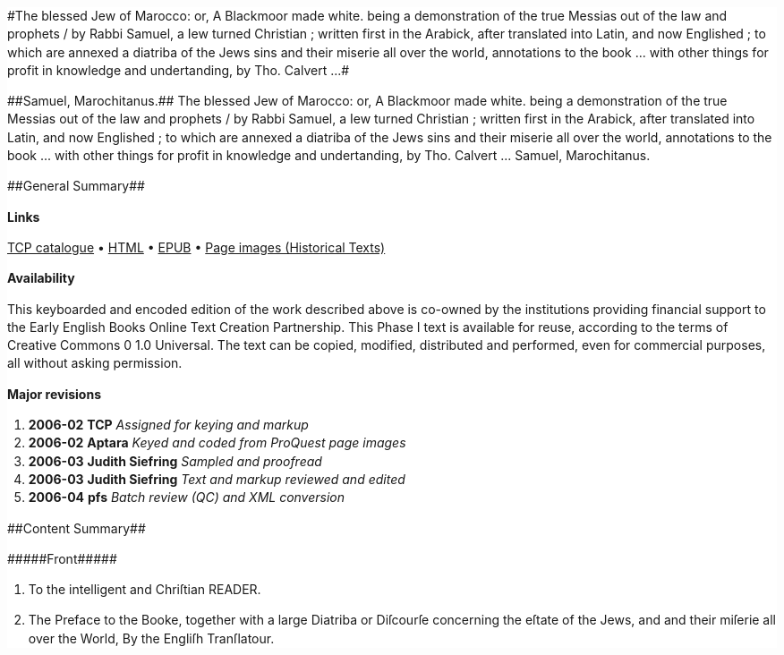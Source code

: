 #The blessed Jew of Marocco: or, A Blackmoor made white. being a demonstration of the true Messias out of the law and prophets / by Rabbi Samuel, a Iew turned Christian ; written first in the Arabick, after translated into Latin, and now Englished ; to which are annexed a diatriba of the Jews sins and their miserie all over the world, annotations to the book ... with other things for profit in knowledge and undertanding, by Tho. Calvert ...#

##Samuel, Marochitanus.##
The blessed Jew of Marocco: or, A Blackmoor made white. being a demonstration of the true Messias out of the law and prophets / by Rabbi Samuel, a Iew turned Christian ; written first in the Arabick, after translated into Latin, and now Englished ; to which are annexed a diatriba of the Jews sins and their miserie all over the world, annotations to the book ... with other things for profit in knowledge and undertanding, by Tho. Calvert ...
Samuel, Marochitanus.

##General Summary##

**Links**

[TCP catalogue](http://www.ota.ox.ac.uk/tcp/)  • 
[HTML](http://tei.it.ox.ac.uk/tcp/Texts-HTML/free/A32/A32350.html)  • 
[EPUB](http://tei.it.ox.ac.uk/tcp/Texts-EPUB/free/A32/A32350.epub) • 
[Page images (Historical Texts)](https://data.historicaltexts.jisc.ac.uk/view?pubId=eebo-11805558e&pageId=eebo-11805558e-49435-1)

**Availability**

This keyboarded and encoded edition of the
	       work described above is co-owned by the institutions
	       providing financial support to the Early English Books
	       Online Text Creation Partnership. This Phase I text is
	       available for reuse, according to the terms of Creative
	       Commons 0 1.0 Universal. The text can be copied,
	       modified, distributed and performed, even for
	       commercial purposes, all without asking permission.

**Major revisions**

1. __2006-02__ __TCP__ *Assigned for keying and markup*
1. __2006-02__ __Aptara__ *Keyed and coded from ProQuest page images*
1. __2006-03__ __Judith Siefring__ *Sampled and proofread*
1. __2006-03__ __Judith Siefring__ *Text and markup reviewed and edited*
1. __2006-04__ __pfs__ *Batch review (QC) and XML conversion*

##Content Summary##

#####Front#####

1. To the intelligent and Chriſtian
READER.

1. The Preface to the Booke, together
with a large Diatriba or Diſcourſe concerning
the eſtate of the Jews, and
and their miſerie all over the
World,
By the Engliſh Tranſlatour.
